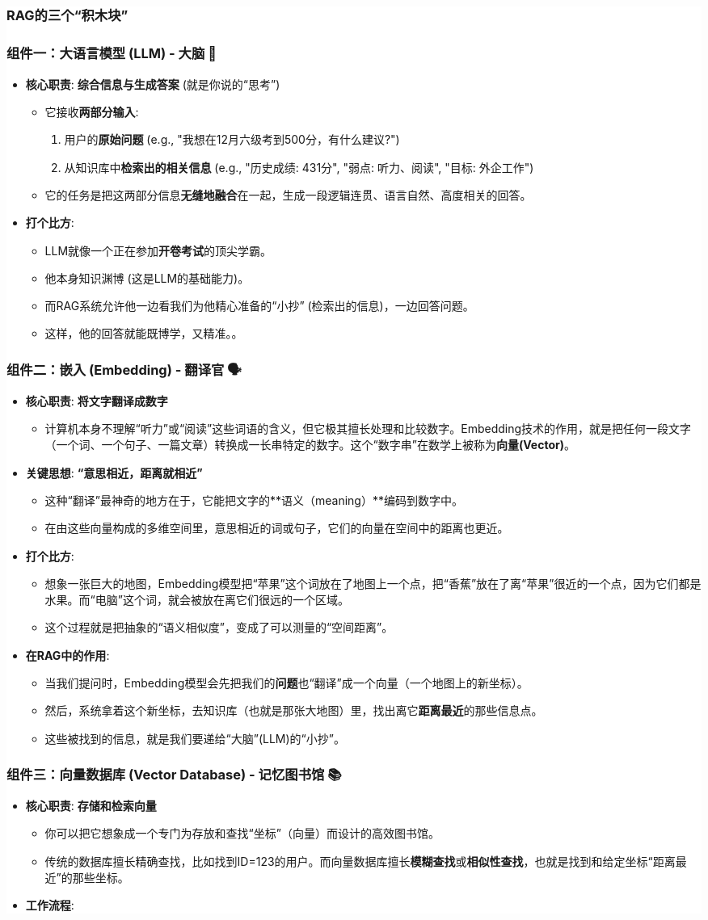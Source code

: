 
### RAG的三个“积木块”
### **组件一：大语言模型 (LLM) - 大脑 🧠**

- **核心职责**: **综合信息与生成答案** (就是你说的“思考”)
    
    - 它接收**两部分输入**:
        
        1. 用户的**原始问题** (e.g., "我想在12月六级考到500分，有什么建议?")
            
        2. 从知识库中**检索出的相关信息** (e.g., "历史成绩: 431分", "弱点: 听力、阅读", "目标: 外企工作")
            
    - 它的任务是把这两部分信息**无缝地融合**在一起，生成一段逻辑连贯、语言自然、高度相关的回答。
        
- **打个比方**:
    
    - LLM就像一个正在参加**开卷考试**的顶尖学霸。
        
    - 他本身知识渊博 (这是LLM的基础能力)。
        
    - 而RAG系统允许他一边看我们为他精心准备的“小抄” (检索出的信息)，一边回答问题。
        
    - 这样，他的回答就能既博学，又精准。。

### **组件二：嵌入 (Embedding) - 翻译官 🗣️**

- **核心职责**: **将文字翻译成数字**
    
    - 计算机本身不理解“听力”或“阅读”这些词语的含义，但它极其擅长处理和比较数字。Embedding技术的作用，就是把任何一段文字（一个词、一个句子、一篇文章）转换成一长串特定的数字。这个“数字串”在数学上被称为**向量(Vector)**。
        
- **关键思想**: **“意思相近，距离就相近”**
    
    - 这种“翻译”最神奇的地方在于，它能把文字的**语义（meaning）**编码到数字中。
        
    - 在由这些向量构成的多维空间里，意思相近的词或句子，它们的向量在空间中的距离也更近。
        
- **打个比方**:
    
    - 想象一张巨大的地图，Embedding模型把“苹果”这个词放在了地图上一个点，把“香蕉”放在了离“苹果”很近的一个点，因为它们都是水果。而“电脑”这个词，就会被放在离它们很远的一个区域。
        
    - 这个过程就是把抽象的“语义相似度”，变成了可以测量的“空间距离”。
        
- **在RAG中的作用**:
    
    - 当我们提问时，Embedding模型会先把我们的**问题**也“翻译”成一个向量（一个地图上的新坐标）。
        
    - 然后，系统拿着这个新坐标，去知识库（也就是那张大地图）里，找出离它**距离最近**的那些信息点。
        
    - 这些被找到的信息，就是我们要递给“大脑”(LLM)的“小抄”。


### **组件三：向量数据库 (Vector Database) - 记忆图书馆 📚**

- **核心职责**: **存储和检索向量**
    
    - 你可以把它想象成一个专门为存放和查找“坐标”（向量）而设计的高效图书馆。
        
    - 传统的数据库擅长精确查找，比如找到ID=123的用户。而向量数据库擅长**模糊查找**或**相似性查找**，也就是找到和给定坐标“距离最近”的那些坐标。
        
- **工作流程**:
    